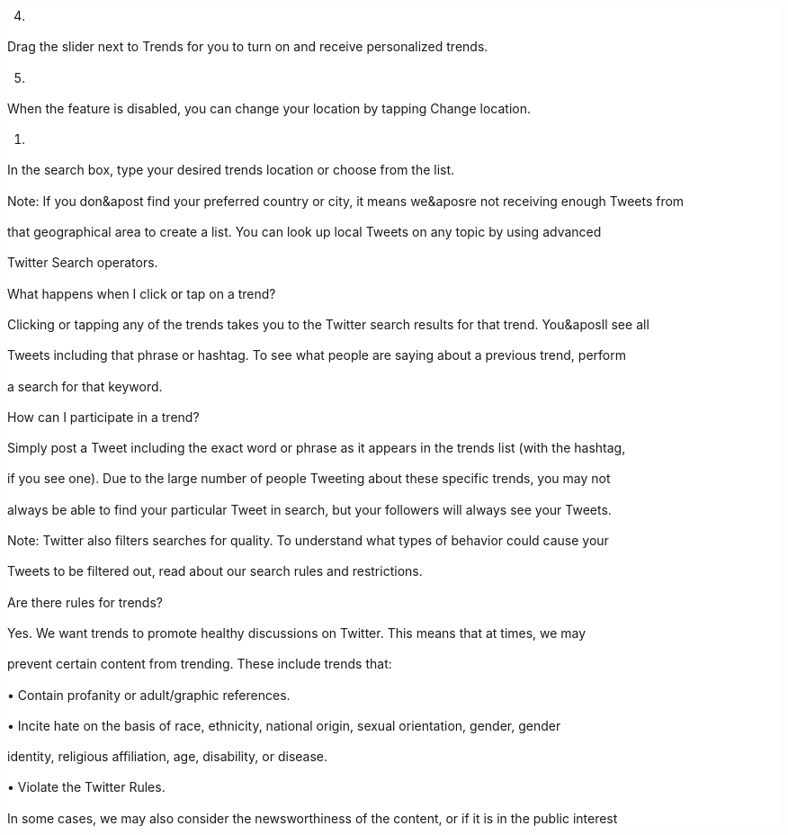 4. 

Drag the slider next to Trends for you to turn on and receive personalized trends. 

5. 

When the feature is disabled, you can change your location by tapping Change location. 

1. 

In the search box, type your desired trends location or choose from the list. 

Note: If you don&apost find your preferred country or city, it means we&aposre not receiving enough Tweets from 

that geographical area to create a list. You can look up local Tweets on any topic by using advanced 

Twitter Search operators. 

What happens when I click or tap on a trend? 

Clicking or tapping any of the trends takes you to the Twitter search results for that trend. You&aposll see all 

Tweets including that phrase or hashtag. To see what people are saying about a previous trend, perform 

a search for that keyword. 

How can I participate in a trend? 

Simply post a Tweet including the exact word or phrase as it appears in the trends list (with the hashtag, 

if you see one). Due to the large number of people Tweeting about these specific trends, you may not 

always be able to find your particular Tweet in search, but your followers will always see your Tweets. 

Note: Twitter also filters searches for quality. To understand what types of behavior could cause your 

Tweets to be filtered out, read about our search rules and restrictions. 

Are there rules for trends? 

Yes. We want trends to promote healthy discussions on Twitter. This means that at times, we may 

prevent certain content from trending. These include trends that: 

• Contain profanity or adult/graphic references. 

• Incite hate on the basis of race, ethnicity, national origin, sexual orientation, gender, gender 

identity, religious affiliation, age, disability, or disease. 

• Violate the Twitter Rules. 

In some cases, we may also consider the newsworthiness of the content, or if it is in the public interest 
